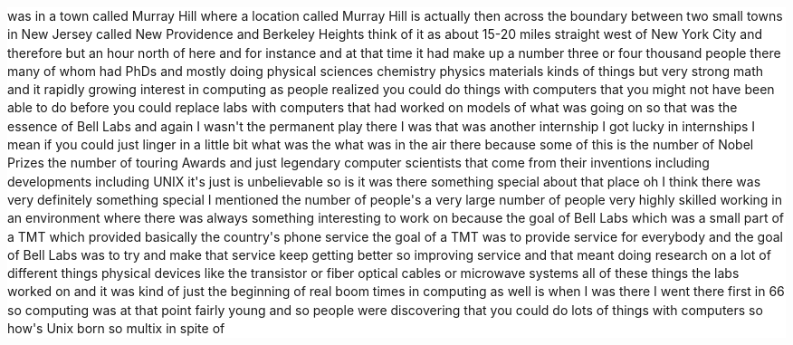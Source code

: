 was in a town called Murray Hill where a
location called Murray Hill is actually
then across the boundary between two
small towns in New Jersey called New
Providence and Berkeley Heights think of
it as about 15-20 miles straight west of
New York City and therefore but an hour
north of here and for instance and at
that time it had make up a number three
or four thousand people there many of
whom had PhDs and mostly doing physical
sciences chemistry physics materials
kinds of things but very strong math and
it rapidly growing interest in computing
as people realized you could do things
with computers that you might not have
been able to do before you could replace
labs with computers that had worked on
models of what was going on so that was
the essence of Bell Labs and again I
wasn't the permanent play there I was
that was another internship I got lucky
in internships I mean if you could just
linger in a little bit what was the what
was in the air there because some of
this is the number of Nobel Prizes the
number of touring Awards and just
legendary computer scientists that come
from their inventions including
developments including UNIX it's just is
unbelievable so is it was there
something special about that place oh I
think there was very definitely
something special I mentioned the number
of people's a very large number of
people very highly skilled
working in an environment where there
was always something interesting to work
on because the goal of Bell Labs which
was a small part of a TMT which provided
basically the country's phone service
the goal of a TMT was to provide service
for everybody and the goal of Bell Labs
was to try and make that service keep
getting better so improving service and
that meant doing research on a lot of
different things physical devices like
the transistor or fiber optical cables
or microwave systems all of these things
the labs worked on and it was kind of
just the beginning of real boom times in
computing as well is when I was there I
went there first in 66 so computing was
at that point fairly young and so people
were discovering that you could do lots
of things with computers
so how's Unix born so multix in spite of
